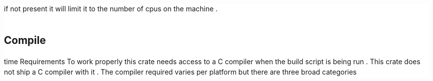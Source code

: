 if
not
present
it
will
limit
it
to
the
number
of
cpus
on
the
machine
.
#
#
Compile
-
time
Requirements
To
work
properly
this
crate
needs
access
to
a
C
compiler
when
the
build
script
is
being
run
.
This
crate
does
not
ship
a
C
compiler
with
it
.
The
compiler
required
varies
per
platform
but
there
are
three
broad
categories